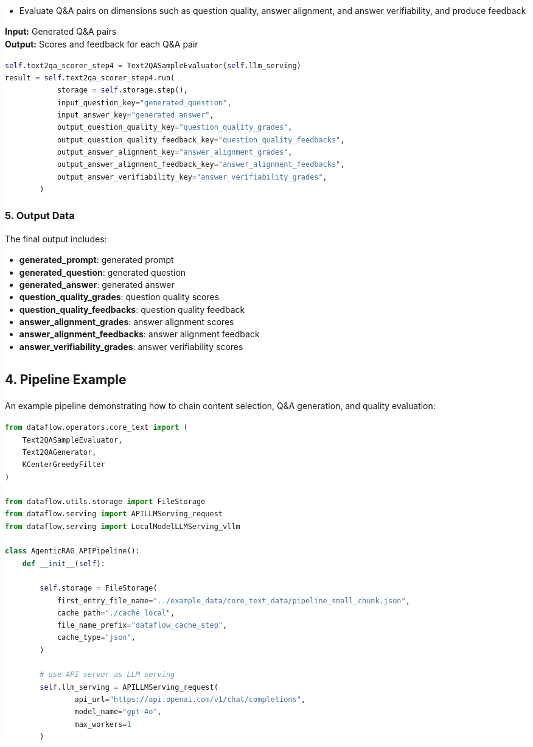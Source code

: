 * Evaluate Q&A pairs on dimensions such as question quality, answer alignment, and answer verifiability, and produce feedback

**Input:** Generated Q&A pairs  
**Output:** Scores and feedback for each Q&A pair

```python
self.text2qa_scorer_step4 = Text2QASampleEvaluator(self.llm_serving)
result = self.text2qa_scorer_step4.run(
            storage = self.storage.step(),
            input_question_key="generated_question",
            input_answer_key="generated_answer",
            output_question_quality_key="question_quality_grades",
            output_question_quality_feedback_key="question_quality_feedbacks",
            output_answer_alignment_key="answer_alignment_grades",
            output_answer_alignment_feedback_key="answer_alignment_feedbacks",
            output_answer_verifiability_key="answer_verifiability_grades",
        )
```

### 5. **Output Data**

The final output includes:

* **generated_prompt**: generated prompt
* **generated_question**: generated question
* **generated_answer**: generated answer
* **question_quality_grades**: question quality scores
* **question_quality_feedbacks**: question quality feedback
* **answer_alignment_grades**: answer alignment scores
* **answer_alignment_feedbacks**: answer alignment feedback
* **answer_verifiability_grades**: answer verifiability scores

## 4. Pipeline Example

An example pipeline demonstrating how to chain content selection, Q&A generation, and quality evaluation:

```python
from dataflow.operators.core_text import (
    Text2QASampleEvaluator,
    Text2QAGenerator,
    KCenterGreedyFilter
)

from dataflow.utils.storage import FileStorage
from dataflow.serving import APILLMServing_request
from dataflow.serving import LocalModelLLMServing_vllm

class AgenticRAG_APIPipeline():
    def __init__(self):

        self.storage = FileStorage(
            first_entry_file_name="../example_data/core_text_data/pipeline_small_chunk.json",
            cache_path="./cache_local",
            file_name_prefix="dataflow_cache_step",
            cache_type="json",
        )

        # use API server as LLM serving
        self.llm_serving = APILLMServing_request(
                api_url="https://api.openai.com/v1/chat/completions",
                model_name="gpt-4o",
                max_workers=1
        )

```